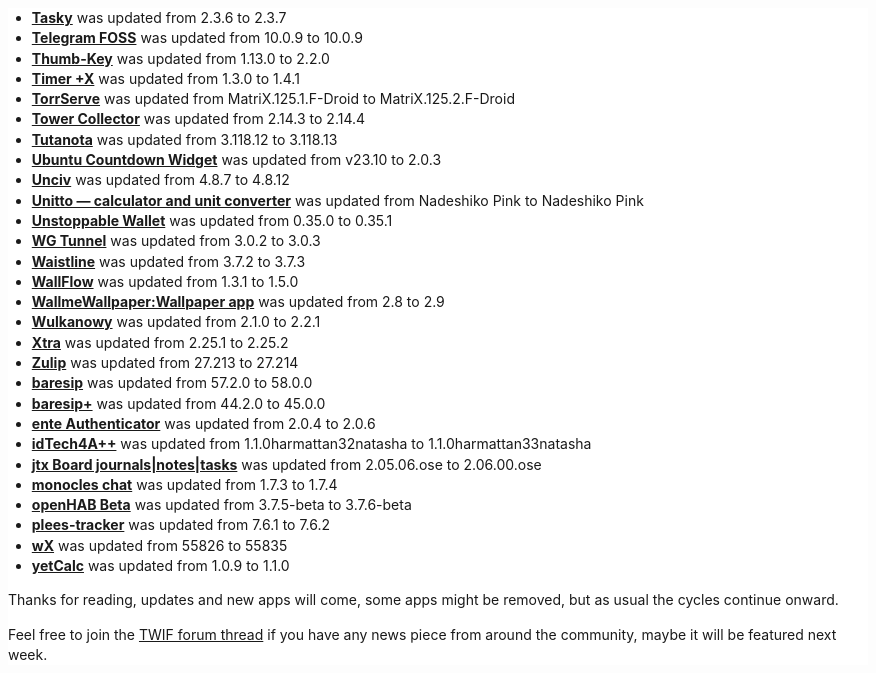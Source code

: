 * **[Tasky](https://f-droid.org/wiki/page/com.thatsmanmeet.taskyapp)** was updated from 2.3.6 to 2.3.7
* **[Telegram FOSS](https://f-droid.org/wiki/page/org.telegram.messenger)** was updated from 10.0.9 to 10.0.9
* **[Thumb-Key](https://f-droid.org/wiki/page/com.dessalines.thumbkey)** was updated from 1.13.0 to 2.2.0
* **[Timer +X](https://f-droid.org/wiki/page/net.xisberto.timerpx)** was updated from 1.3.0 to 1.4.1
* **[TorrServe](https://f-droid.org/wiki/page/ru.yourok.torrserve)** was updated from MatriX.125.1.F-Droid to MatriX.125.2.F-Droid
* **[Tower Collector](https://f-droid.org/wiki/page/info.zamojski.soft.towercollector)** was updated from 2.14.3 to 2.14.4
* **[Tutanota](https://f-droid.org/wiki/page/de.tutao.tutanota)** was updated from 3.118.12 to 3.118.13
* **[Ubuntu Countdown Widget](https://f-droid.org/wiki/page/com.leinardi.ubuntucountdownwidget)** was updated from v23.10 to 2.0.3
* **[Unciv](https://f-droid.org/wiki/page/com.unciv.app)** was updated from 4.8.7 to 4.8.12
* **[Unitto — calculator and unit converter](https://f-droid.org/wiki/page/com.sadellie.unitto)** was updated from Nadeshiko Pink to Nadeshiko Pink
* **[Unstoppable Wallet](https://f-droid.org/wiki/page/io.horizontalsystems.bankwallet)** was updated from 0.35.0 to 0.35.1
* **[WG Tunnel](https://f-droid.org/wiki/page/com.zaneschepke.wireguardautotunnel)** was updated from 3.0.2 to 3.0.3
* **[Waistline](https://f-droid.org/wiki/page/com.waist.line)** was updated from 3.7.2 to 3.7.3
* **[WallFlow](https://f-droid.org/wiki/page/com.ammar.wallflow)** was updated from 1.3.1 to 1.5.0
* **[WallmeWallpaper:Wallpaper app](https://f-droid.org/wiki/page/com.alaory.wallmewallpaper)** was updated from 2.8 to 2.9
* **[Wulkanowy](https://f-droid.org/wiki/page/io.github.wulkanowy)** was updated from 2.1.0 to 2.2.1
* **[Xtra](https://f-droid.org/wiki/page/com.github.andreyasadchy.xtra)** was updated from 2.25.1 to 2.25.2
* **[Zulip](https://f-droid.org/wiki/page/com.zulipmobile)** was updated from 27.213 to 27.214
* **[baresip](https://f-droid.org/wiki/page/com.tutpro.baresip)** was updated from 57.2.0 to 58.0.0
* **[baresip+](https://f-droid.org/wiki/page/com.tutpro.baresip.plus)** was updated from 44.2.0 to 45.0.0
* **[ente Authenticator](https://f-droid.org/wiki/page/io.ente.auth)** was updated from 2.0.4 to 2.0.6
* **[idTech4A++](https://f-droid.org/wiki/page/com.karin.idTech4Amm)** was updated from 1.1.0harmattan32natasha to 1.1.0harmattan33natasha
* **[jtx Board journals|notes|tasks](https://f-droid.org/wiki/page/at.techbee.jtx)** was updated from 2.05.06.ose to 2.06.00.ose
* **[monocles chat](https://f-droid.org/wiki/page/de.monocles.chat)** was updated from 1.7.3 to 1.7.4
* **[openHAB Beta](https://f-droid.org/wiki/page/org.openhab.habdroid.beta)** was updated from 3.7.5-beta to 3.7.6-beta
* **[plees-tracker](https://f-droid.org/wiki/page/hu.vmiklos.plees_tracker)** was updated from 7.6.1 to 7.6.2
* **[wX](https://f-droid.org/wiki/page/joshuatee.wx)** was updated from 55826 to 55835
* **[yetCalc](https://f-droid.org/wiki/page/yetzio.yetcalc)** was updated from 1.0.9 to 1.1.0


Thanks for reading, updates and new apps will come, some apps might be removed, but as usual the cycles continue onward.

Feel free to join the [TWIF forum thread](https://forum.f-droid.org/t/new-twif-submission-thread/23546) if you have any news piece from around the community, maybe it will be featured next week.
